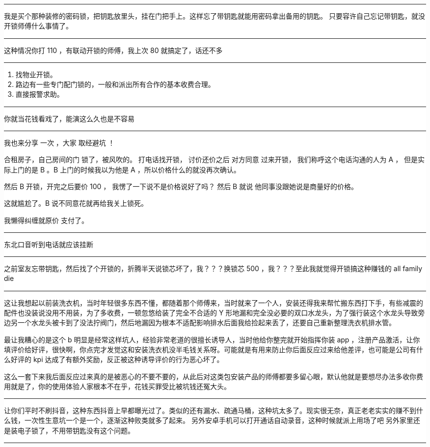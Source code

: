 ---------------------------------------------------

我是买个那种装修的密码锁，把钥匙放里头，挂在门把手上。这样忘了带钥匙就能用密码拿出备用的钥匙。
只要容许自己忘记带钥匙，就没开锁师傅什么事情了。

---------------------------------------------------

这种情况你打 110 ，有联动开锁的师傅，我上次 80 就搞定了，话还不多

---------------------------------------------------

1. 找物业开锁。
2. 路边有一些专门配门锁的，一般和派出所有合作的基本收费合理。
3. 直接报警求助。

---------------------------------------------------

你就当花钱看戏了，能演这么久也是不容易

---------------------------------------------------

我也来分享 一次  ，大家  取经避坑 ！




合租房子，自己房间的门 锁了，被风吹的。 打电话找开锁， 讨价还价之后 对方同意 过来开锁， 我们称呼这个电话沟通的人为 A ， 但是实际上门的是 B 。B 上门的时候我以为他是 A ，所以价格什么的就没再次确认。


然后 B 开锁，开完之后要价 100 ， 我愣了一下说不是价格说好了吗？  然后 B 就说 他同事没跟她说是商量好的价格。

这就尴尬了。B 说不同意花就再给我关上锁死。 

我懒得纠缠就原价 支付了。

---------------------------------------------------

东北口音听到电话就应该挂断

---------------------------------------------------

之前室友忘带钥匙，然后找了个开锁的，折腾半天说锁芯坏了，我？？？换锁芯 500 ，我？？？至此我就觉得开锁搞这种赚钱的 all family die

---------------------------------------------------

这让我想起以前装洗衣机，当时年轻很多东西不懂，都随着那个师傅来，当时就来了一个人，安装还得我来帮忙搬东西打下手，有些减震的配件也没装说没用不用装，为了多收费，一顿忽悠给装了完全不合适的 Y 形地漏和完全没必要的双口水龙头，为了强行装这个水龙头导致旁边另一个水龙头被卡到了没法拧阀门，然后地漏因为根本不适配影响排水后面我给捡起来丢了，还要自己重新整理洗衣机排水管。

最让我糟心的是这个 b 明显是经常这样坑人，经验非常老道的很擅长诱导人，当时他给你整完就开始指挥你装 app ，注册产品激活，让你填评价给好评，很快啊，你点完才发觉这和安装洗衣机没半毛钱关系呀。可能就是有用来防止你后面反应过来给他差评，也可能是公司有什么好评的 kpi 达成了有额外奖励，反正被这种诱导评价的行为恶心坏了。

这么一套下来我后面反应过来真的是被恶心的不要不要的，从此后对这类包安装产品的师傅都要多留心眼，默认他就是要想尽办法多收你费用就是了，你的使用体验人家根本不在乎，花钱买罪受比被坑钱还冤大头。

---------------------------------------------------

让你们平时不刷抖音，这种东西抖音上早都曝光过了。类似的还有漏水、疏通马桶，这种坑太多了。现实很无奈，真正老老实实的赚不到什么钱，一次性生意坑一个是一个，逐渐这种败类就多了起来。
另外安卓手机可以打开通话自动录音，这种时候就派上用场了吧
另外家里还是装电子锁了，不用带钥匙没有这个问题。

---------------------------------------------------

